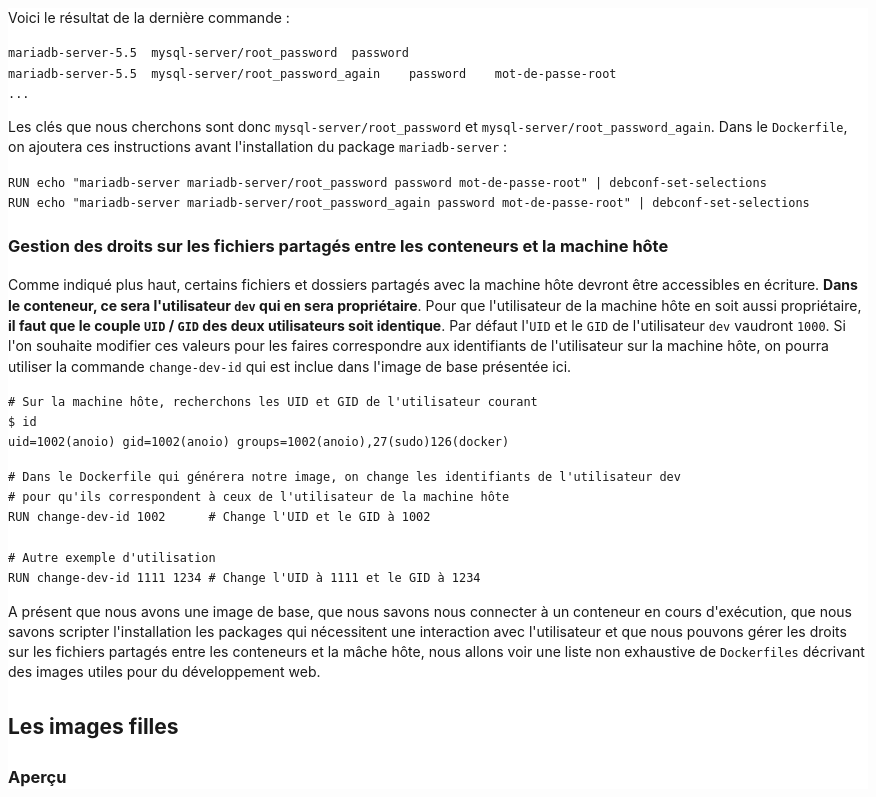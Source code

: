 
Voici le résultat de la dernière commande :

    mariadb-server-5.5	mysql-server/root_password	password
    mariadb-server-5.5	mysql-server/root_password_again	password	mot-de-passe-root
    ...

Les clés que nous cherchons sont donc `mysql-server/root_password` et `mysql-server/root_password_again`. Dans le `Dockerfile`, on ajoutera ces instructions avant l'installation du package `mariadb-server` :

    RUN echo "mariadb-server mariadb-server/root_password password mot-de-passe-root" | debconf-set-selections
    RUN echo "mariadb-server mariadb-server/root_password_again password mot-de-passe-root" | debconf-set-selections

### Gestion des droits sur les fichiers partagés entre les conteneurs et la machine hôte

Comme indiqué plus haut, certains fichiers et dossiers partagés avec la machine hôte devront être accessibles en écriture. **Dans le conteneur, ce sera l'utilisateur `dev` qui en sera propriétaire**. Pour que l'utilisateur de la machine hôte en soit aussi propriétaire, **il faut que le couple `UID` / `GID` des deux utilisateurs soit identique**. Par défaut l'`UID` et le `GID` de l'utilisateur `dev` vaudront `1000`. Si l'on souhaite modifier ces valeurs pour les faires correspondre aux identifiants de l'utilisateur sur la machine hôte, on pourra utiliser la commande `change-dev-id` qui est inclue dans l'image de base présentée ici.

<pre><code class="bash"># Sur la machine hôte, recherchons les UID et GID de l'utilisateur courant
$ id
uid=1002(anoio) gid=1002(anoio) groups=1002(anoio),27(sudo)126(docker)
</code></pre>

<pre><code class="docker"># Dans le Dockerfile qui générera notre image, on change les identifiants de l'utilisateur dev
# pour qu'ils correspondent à ceux de l'utilisateur de la machine hôte
RUN change-dev-id 1002      # Change l'UID et le GID à 1002

# Autre exemple d'utilisation
RUN change-dev-id 1111 1234 # Change l'UID à 1111 et le GID à 1234
</code></pre>

A présent que nous avons une image de base, que nous savons nous connecter à un conteneur en cours d'exécution, que nous savons scripter l'installation les packages qui nécessitent une interaction avec l'utilisateur et que nous pouvons gérer les droits sur les fichiers partagés entre les conteneurs et la mâche hôte, nous allons voir une liste non exhaustive de `Dockerfiles` décrivant des images utiles pour du développement web.


## Les images filles

### Aperçu
